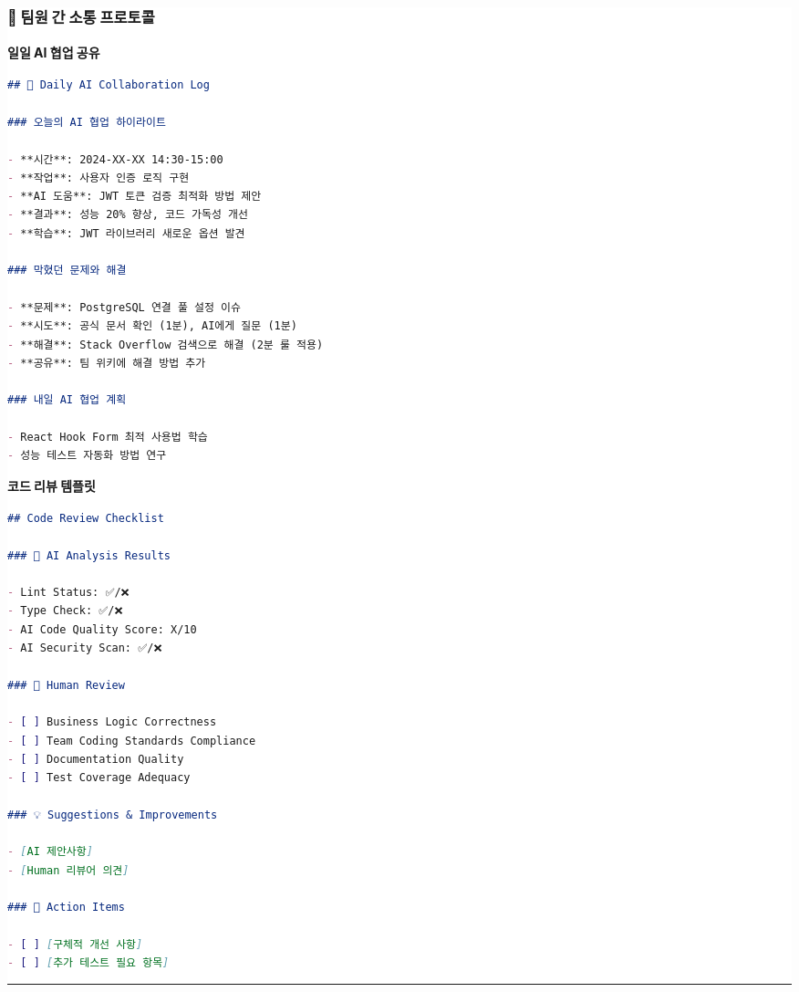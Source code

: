 ### 👥 팀원 간 소통 프로토콜

**일일 AI 협업 공유**

```markdown
## 📝 Daily AI Collaboration Log

### 오늘의 AI 협업 하이라이트

- **시간**: 2024-XX-XX 14:30-15:00
- **작업**: 사용자 인증 로직 구현
- **AI 도움**: JWT 토큰 검증 최적화 방법 제안
- **결과**: 성능 20% 향상, 코드 가독성 개선
- **학습**: JWT 라이브러리 새로운 옵션 발견

### 막혔던 문제와 해결

- **문제**: PostgreSQL 연결 풀 설정 이슈
- **시도**: 공식 문서 확인 (1분), AI에게 질문 (1분)
- **해결**: Stack Overflow 검색으로 해결 (2분 룰 적용)
- **공유**: 팀 위키에 해결 방법 추가

### 내일 AI 협업 계획

- React Hook Form 최적 사용법 학습
- 성능 테스트 자동화 방법 연구
```

**코드 리뷰 템플릿**

```markdown
## Code Review Checklist

### 🤖 AI Analysis Results

- Lint Status: ✅/❌
- Type Check: ✅/❌
- AI Code Quality Score: X/10
- AI Security Scan: ✅/❌

### 👥 Human Review

- [ ] Business Logic Correctness
- [ ] Team Coding Standards Compliance
- [ ] Documentation Quality
- [ ] Test Coverage Adequacy

### 💡 Suggestions & Improvements

- [AI 제안사항]
- [Human 리뷰어 의견]

### 🎯 Action Items

- [ ] [구체적 개선 사항]
- [ ] [추가 테스트 필요 항목]
```

---